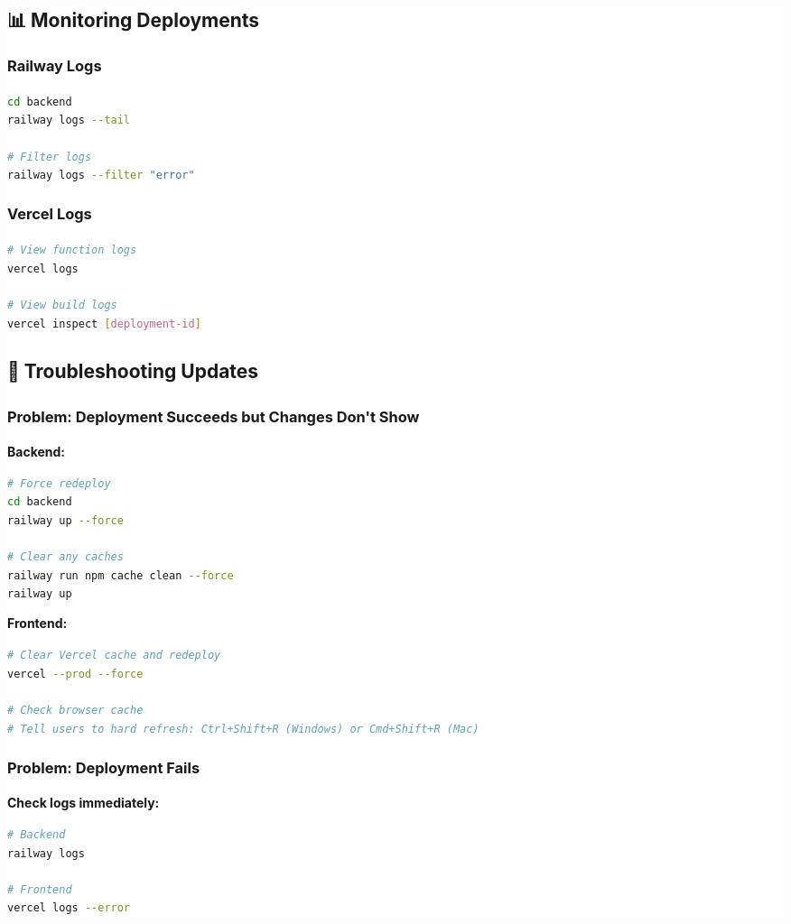 ## 📊 Monitoring Deployments

### Railway Logs
```bash
cd backend
railway logs --tail

# Filter logs
railway logs --filter "error"
```

### Vercel Logs
```bash
# View function logs
vercel logs

# View build logs
vercel inspect [deployment-id]
```

## 🔧 Troubleshooting Updates

### Problem: Deployment Succeeds but Changes Don't Show

**Backend:**
```bash
# Force redeploy
cd backend
railway up --force

# Clear any caches
railway run npm cache clean --force
railway up
```

**Frontend:**
```bash
# Clear Vercel cache and redeploy
vercel --prod --force

# Check browser cache
# Tell users to hard refresh: Ctrl+Shift+R (Windows) or Cmd+Shift+R (Mac)
```

### Problem: Deployment Fails

**Check logs immediately:**
```bash
# Backend
railway logs

# Frontend
vercel logs --error
```
